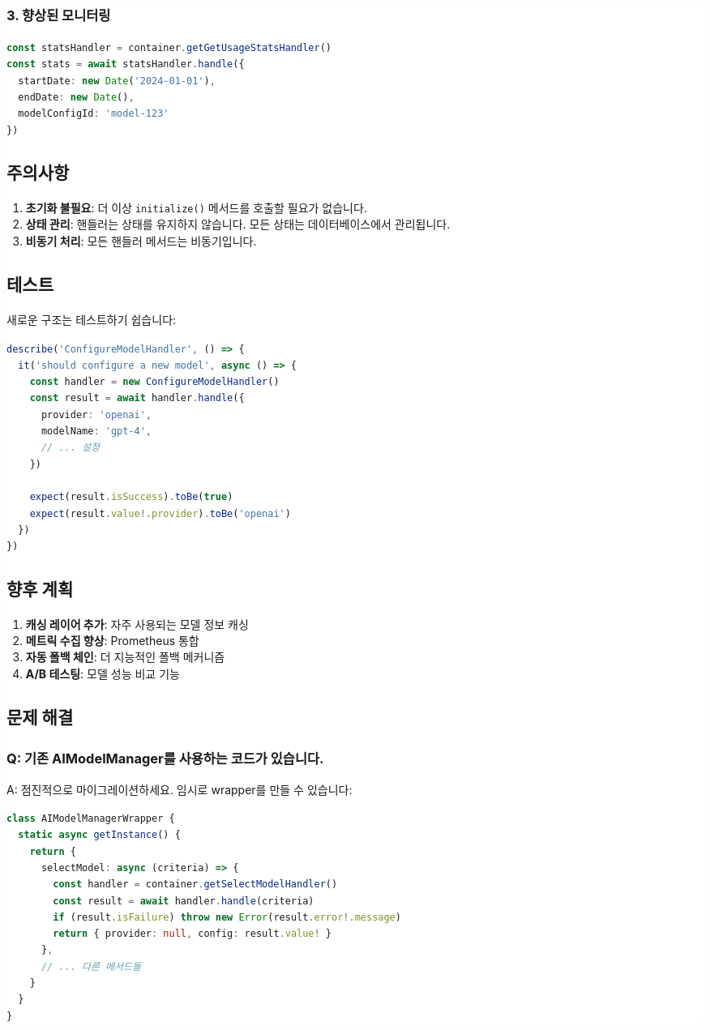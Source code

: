 ### 3. 향상된 모니터링
```typescript
const statsHandler = container.getGetUsageStatsHandler()
const stats = await statsHandler.handle({
  startDate: new Date('2024-01-01'),
  endDate: new Date(),
  modelConfigId: 'model-123'
})
```

## 주의사항

1. **초기화 불필요**: 더 이상 `initialize()` 메서드를 호출할 필요가 없습니다.
2. **상태 관리**: 핸들러는 상태를 유지하지 않습니다. 모든 상태는 데이터베이스에서 관리됩니다.
3. **비동기 처리**: 모든 핸들러 메서드는 비동기입니다.

## 테스트

새로운 구조는 테스트하기 쉽습니다:

```typescript
describe('ConfigureModelHandler', () => {
  it('should configure a new model', async () => {
    const handler = new ConfigureModelHandler()
    const result = await handler.handle({
      provider: 'openai',
      modelName: 'gpt-4',
      // ... 설정
    })
    
    expect(result.isSuccess).toBe(true)
    expect(result.value!.provider).toBe('openai')
  })
})
```

## 향후 계획

1. **캐싱 레이어 추가**: 자주 사용되는 모델 정보 캐싱
2. **메트릭 수집 향상**: Prometheus 통합
3. **자동 폴백 체인**: 더 지능적인 폴백 메커니즘
4. **A/B 테스팅**: 모델 성능 비교 기능

## 문제 해결

### Q: 기존 AIModelManager를 사용하는 코드가 있습니다.
A: 점진적으로 마이그레이션하세요. 임시로 wrapper를 만들 수 있습니다:

```typescript
class AIModelManagerWrapper {
  static async getInstance() {
    return {
      selectModel: async (criteria) => {
        const handler = container.getSelectModelHandler()
        const result = await handler.handle(criteria)
        if (result.isFailure) throw new Error(result.error!.message)
        return { provider: null, config: result.value! }
      },
      // ... 다른 메서드들
    }
  }
}
```
